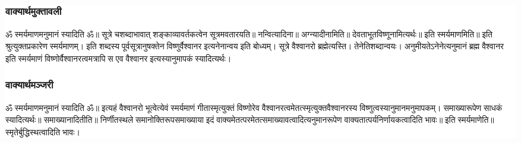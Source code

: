 ### **वाक्यार्थमुक्तावली**

ॐ स्मर्यमाणमनुमानं स्यादिति ॐ॥ सूत्रे चशब्दाभावात् शङ्काव्यावर्तकत्वेन सूत्रमवतारयति॥ नन्वित्यादिना॥ अग्न्यादीनामिति॥ देवताभूतविष्णूनामित्यर्थः॥ इति स्मर्यमाणमिति॥ इति श्रुत्युक्तप्रकारेण स्मर्यमाणम्। इति शब्दस्य पूर्वसूत्रानुषक्तेन विष्णुर्वैश्वानर इत्यनेनान्वय इति बोध्यम्। सूत्रे वैश्वानरो ब्रह्मेत्यस्ति। तेनेतिशब्दान्वयः। अनुमीयतेऽनेनेत्यनुमानं ब्रह्म वैश्वानर इति स्मर्यमाणं विष्णोर्वैश्वानरत्वमत्रापि स एव वैश्वानर इत्यस्यानुमापकं स्यादित्यर्थः।

### **वाक्यार्थमञ्जरी**

ॐ स्मर्यमाणमनुमानं स्यादिति ॐ॥ इत्यहं वैश्वानरो भूत्वेत्येवं स्मर्यमाणं गीतास्मृत्युक्तं विष्णोरेव वैश्वानरत्वमेतत्स्मृत्युक्तवैश्वानरस्य विष्णुत्वस्यानुमानमनुमापकम्। समाख्यारूपेण साधकं स्यादित्यर्थः॥ समाख्यानादितीति॥ निर्णीतस्थले समानोक्तिरूपसमाख्याया इदं वाक्यमेतत्परमेतत्समाख्यावत्वादित्यनुमानरूपेण वाक्यतात्पर्यनिर्णायकत्वादिति भावः॥ इति स्मर्यमाणेति॥ स्मृतेर्बुद्धिस्थत्वादिति भावः।



